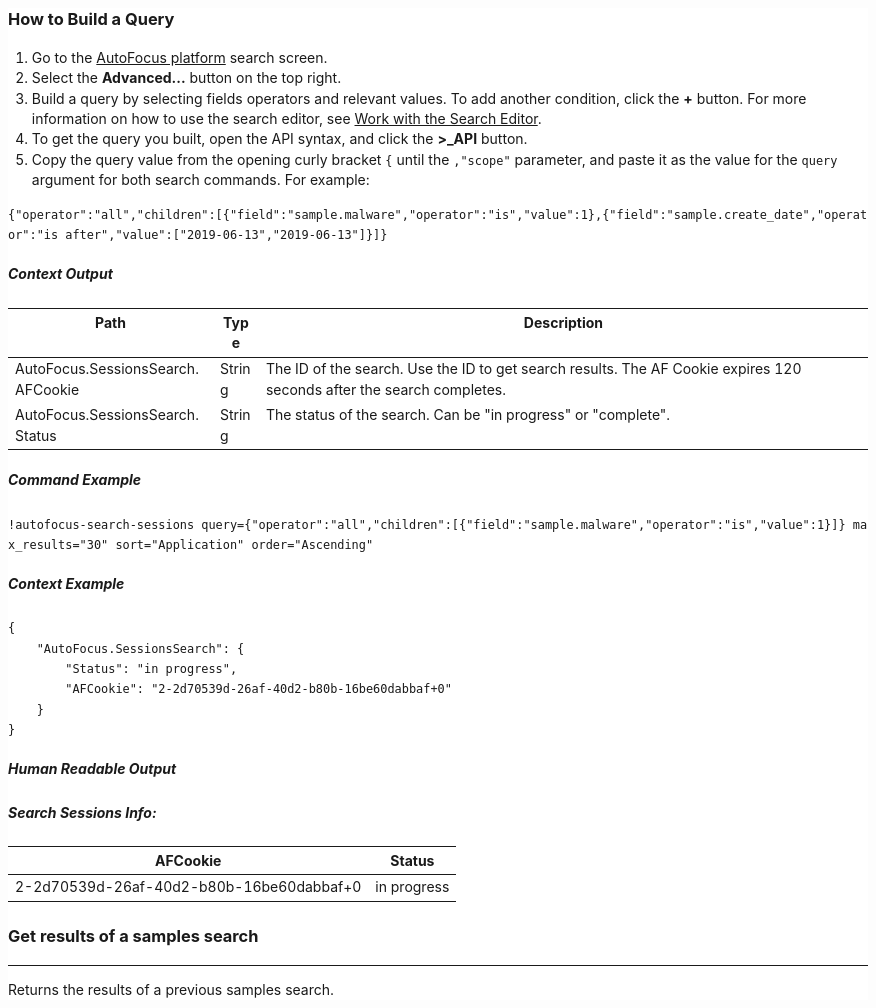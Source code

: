 ### How to Build a Query
1. Go to the [AutoFocus platform](https://autofocus.paloaltonetworks.com/#/samples/global) search screen.
2. Select the **Advanced...** button on the top right.
3. Build a query by selecting fields operators and relevant values. To add another condition, click the **+** button. For more information on how to use the search editor, see [Work with the Search Editor](https://docs.paloaltonetworks.com/autofocus/autofocus-admin/autofocus-search/work-with-the-search-editor.html#id791798e0-2277-41b5-a723-383bd0787816_id597cae40-646e-4a2f-acf5-5fe04d9e2cf0).
4. To get the query you built, open the API syntax, and click the **>_API** button.
5. Copy the query value from the opening curly bracket `{` until the `,"scope"` parameter, and paste it as the value for the `query` argument for both search commands. For example:
```
{"operator":"all","children":[{"field":"sample.malware","operator":"is","value":1},{"field":"sample.create_date","operator":"is after","value":["2019-06-13","2019-06-13"]}]}
```

##### Context Output

| **Path** | **Type** | **Description** |
| --- | --- | --- |
| AutoFocus.SessionsSearch.AFCookie | String | The ID of the search. Use the ID to get search results. The AF Cookie expires 120 seconds after the search completes. | 
| AutoFocus.SessionsSearch.Status | String | The status of the search. Can be "in progress" or "complete". | 


##### Command Example
```
!autofocus-search-sessions query={"operator":"all","children":[{"field":"sample.malware","operator":"is","value":1}]} max_results="30" sort="Application" order="Ascending"
```

##### Context Example
```
{
    "AutoFocus.SessionsSearch": {
        "Status": "in progress", 
        "AFCookie": "2-2d70539d-26af-40d2-b80b-16be60dabbaf+0"
    }
}
```

##### Human Readable Output
##### Search Sessions Info:
|AFCookie|Status|
|---|---|
| 2-2d70539d-26af-40d2-b80b-16be60dabbaf+0 | in progress |


### Get results of a samples search
---
Returns the results of a previous samples search.
